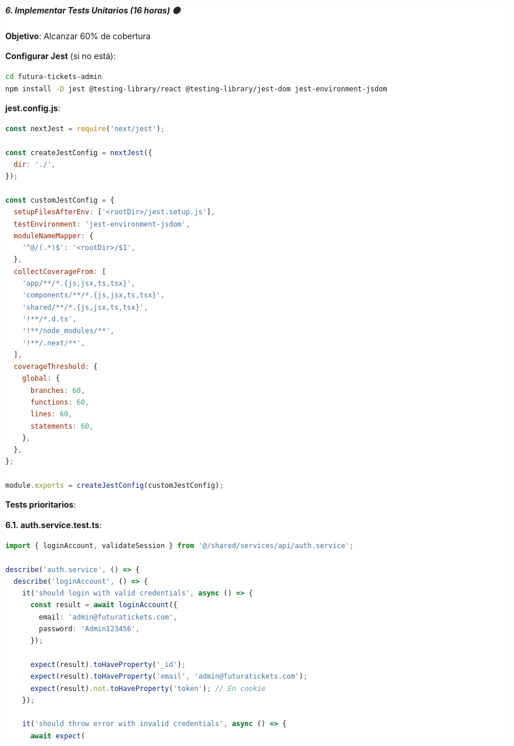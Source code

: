 
##### 6. Implementar Tests Unitarios (16 horas) 🟡

**Objetivo**: Alcanzar 60% de cobertura

**Configurar Jest** (si no está):
```bash
cd futura-tickets-admin
npm install -D jest @testing-library/react @testing-library/jest-dom jest-environment-jsdom
```

**jest.config.js**:
```javascript
const nextJest = require('next/jest');

const createJestConfig = nextJest({
  dir: './',
});

const customJestConfig = {
  setupFilesAfterEnv: ['<rootDir>/jest.setup.js'],
  testEnvironment: 'jest-environment-jsdom',
  moduleNameMapper: {
    '^@/(.*)$': '<rootDir>/$1',
  },
  collectCoverageFrom: [
    'app/**/*.{js,jsx,ts,tsx}',
    'components/**/*.{js,jsx,ts,tsx}',
    'shared/**/*.{js,jsx,ts,tsx}',
    '!**/*.d.ts',
    '!**/node_modules/**',
    '!**/.next/**',
  ],
  coverageThreshold: {
    global: {
      branches: 60,
      functions: 60,
      lines: 60,
      statements: 60,
    },
  },
};

module.exports = createJestConfig(customJestConfig);
```

**Tests prioritarios**:

**6.1. auth.service.test.ts**:
```typescript
import { loginAccount, validateSession } from '@/shared/services/api/auth.service';

describe('auth.service', () => {
  describe('loginAccount', () => {
    it('should login with valid credentials', async () => {
      const result = await loginAccount({
        email: 'admin@futuratickets.com',
        password: 'Admin123456',
      });

      expect(result).toHaveProperty('_id');
      expect(result).toHaveProperty('email', 'admin@futuratickets.com');
      expect(result).not.toHaveProperty('token'); // En cookie
    });

    it('should throw error with invalid credentials', async () => {
      await expect(
```